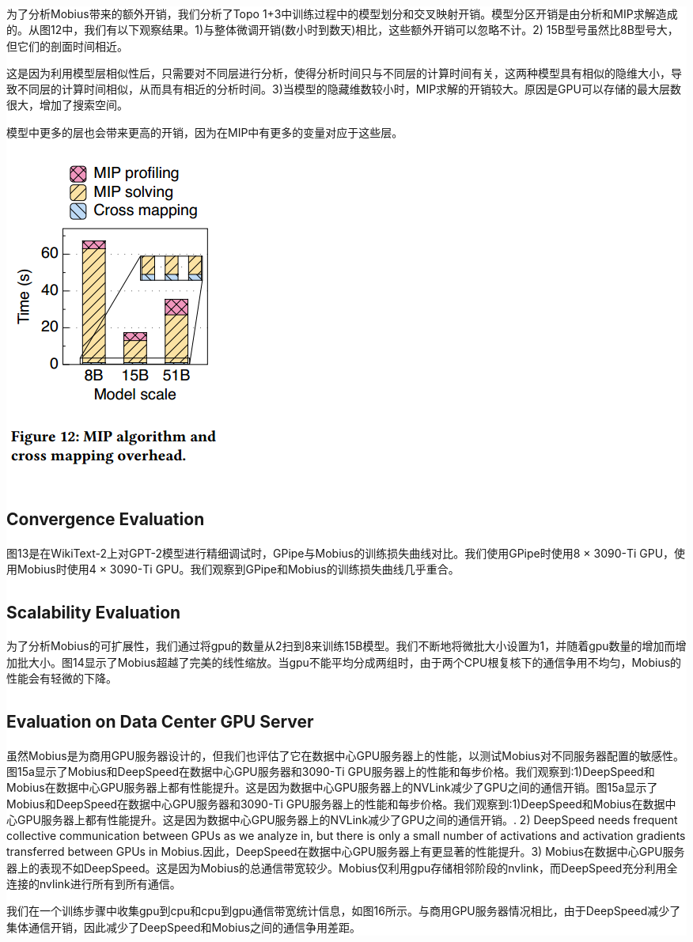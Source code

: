 为了分析Mobius带来的额外开销，我们分析了Topo 1+3中训练过程中的模型划分和交叉映射开销。模型分区开销是由分析和MIP求解造成的。从图12中，我们有以下观察结果。1)与整体微调开销(数小时到数天)相比，这些额外开销可以忽略不计。2) 15B型号虽然比8B型号大，但它们的剖面时间相近。

这是因为利用模型层相似性后，只需要对不同层进行分析，使得分析时间只与不同层的计算时间有关，这两种模型具有相似的隐维大小，导致不同层的计算时间相似，从而具有相近的分析时间。3)当模型的隐藏维数较小时，MIP求解的开销较大。原因是GPU可以存储的最大层数很大，增加了搜索空间。

模型中更多的层也会带来更高的开销，因为在MIP中有更多的变量对应于这些层。

![](f12.png)

##  Convergence Evaluation

图13是在WikiText-2上对GPT-2模型进行精细调试时，GPipe与Mobius的训练损失曲线对比。我们使用GPipe时使用8 × 3090-Ti GPU，使用Mobius时使用4 × 3090-Ti GPU。我们观察到GPipe和Mobius的训练损失曲线几乎重合。

## Scalability Evaluation

为了分析Mobius的可扩展性，我们通过将gpu的数量从2扫到8来训练15B模型。我们不断地将微批大小设置为1，并随着gpu数量的增加而增加批大小。图14显示了Mobius超越了完美的线性缩放。当gpu不能平均分成两组时，由于两个CPU根复核下的通信争用不均匀，Mobius的性能会有轻微的下降。

## Evaluation on Data Center GPU Server

虽然Mobius是为商用GPU服务器设计的，但我们也评估了它在数据中心GPU服务器上的性能，以测试Mobius对不同服务器配置的敏感性。图15a显示了Mobius和DeepSpeed在数据中心GPU服务器和3090-Ti GPU服务器上的性能和每步价格。我们观察到:1)DeepSpeed和Mobius在数据中心GPU服务器上都有性能提升。这是因为数据中心GPU服务器上的NVLink减少了GPU之间的通信开销。图15a显示了Mobius和DeepSpeed在数据中心GPU服务器和3090-Ti GPU服务器上的性能和每步价格。我们观察到:1)DeepSpeed和Mobius在数据中心GPU服务器上都有性能提升。这是因为数据中心GPU服务器上的NVLink减少了GPU之间的通信开销。. 2) DeepSpeed needs frequent collective communication between GPUs as we analyze in, but there is only a small number of activations and activation
gradients transferred between GPUs in Mobius.因此，DeepSpeed在数据中心GPU服务器上有更显著的性能提升。3) Mobius在数据中心GPU服务器上的表现不如DeepSpeed。这是因为Mobius的总通信带宽较少。Mobius仅利用gpu存储相邻阶段的nvlink，而DeepSpeed充分利用全连接的nvlink进行所有到所有通信。

我们在一个训练步骤中收集gpu到cpu和cpu到gpu通信带宽统计信息，如图16所示。与商用GPU服务器情况相比，由于DeepSpeed减少了集体通信开销，因此减少了DeepSpeed和Mobius之间的通信争用差距。
